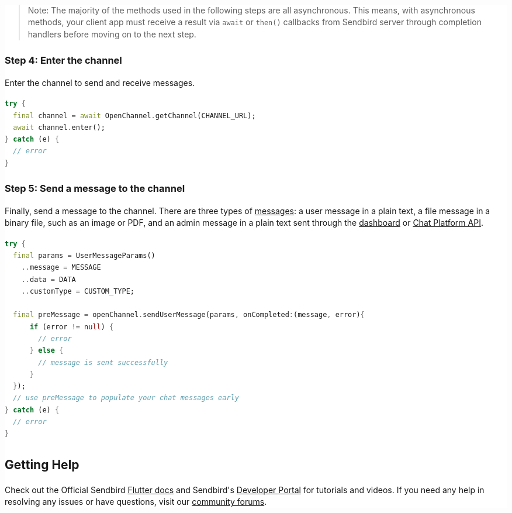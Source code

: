> Note: The majority of the methods used in the following steps are all asynchronous. This means, with asynchronous methods, your client app must receive a result via `await` or `then()` callbacks from Sendbird server through completion handlers before moving on to the next step.

### Step 4: Enter the channel

Enter the channel to send and receive messages.

```dart
try {
  final channel = await OpenChannel.getChannel(CHANNEL_URL);
  await channel.enter();
} catch (e) {
  // error
}
```

### Step 5: Send a message to the channel

Finally, send a message to the channel. There are three types of [messages](https://sendbird.com/docs/chat/v3/platform-api/guides/messages#-3-resource-representation?&utm_source=github&utm_medium=referral&utm_campaign=repo&utm_content=sendbird-chat-flutter-sdk): a user message in a plain text, a file message in a binary file, such as an image or PDF, and an admin message in a plain text sent through the [dashboard](https://dashboard.sendbird.com/auth/signin?&utm_source=github&utm_medium=referral&utm_campaign=repo&utm_content=sendbird-chat-flutter-sdk) or [Chat Platform API](https://sendbird.com/docs/chat/v3/platform-api/guides/messages#2-send-a-message?&utm_source=github&utm_medium=referral&utm_campaign=repo&utm_content=sendbird-chat-flutter-sdk).

```dart
try {
  final params = UserMessageParams()
    ..message = MESSAGE
    ..data = DATA
    ..customType = CUSTOM_TYPE;

  final preMessage = openChannel.sendUserMessage(params, onCompleted:(message, error){
      if (error != null) {
        // error
      } else {
        // message is sent successfully
      }
  });
  // use preMessage to populate your chat messages early
} catch (e) {
  // error
}
```

## Getting Help

Check out the Official Sendbird [Flutter docs](https://sendbird.com/docs/chat/v3/flutter/quickstart/send-first-message?&utm_source=github&utm_medium=referral&utm_campaign=repo&utm_content=sendbird-chat-flutter-sdk) and Sendbird's [Developer Portal](https://sendbird.com/developer?&utm_source=github&utm_medium=referral&utm_campaign=repo&utm_content=sendbird-chat-flutter-sdk) for tutorials and videos. If you need any help in resolving any issues or have questions, visit our [community forums](https://community.sendbird.com?&utm_source=github&utm_medium=referral&utm_campaign=repo&utm_content=sendbird-chat-flutter-sdk).
